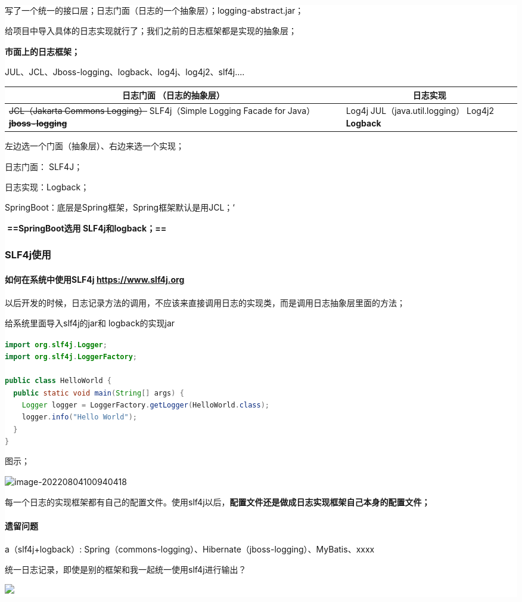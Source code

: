 ​			写了一个统一的接口层；日志门面（日志的一个抽象层）；logging-abstract.jar；

​			给项目中导入具体的日志实现就行了；我们之前的日志框架都是实现的抽象层；



**市面上的日志框架；**

JUL、JCL、Jboss-logging、logback、log4j、log4j2、slf4j....

| 日志门面  （日志的抽象层）                                   | 日志实现                                             |
| ------------------------------------------------------------ | ---------------------------------------------------- |
| ~~JCL（Jakarta  Commons Logging）~~    SLF4j（Simple  Logging Facade for Java）    **~~jboss-logging~~** | Log4j  JUL（java.util.logging）  Log4j2  **Logback** |

左边选一个门面（抽象层）、右边来选一个实现；

日志门面：  SLF4J；

日志实现：Logback；



SpringBoot：底层是Spring框架，Spring框架默认是用JCL；‘

​	**==SpringBoot选用 SLF4j和logback；==**



###  SLF4j使用

#### 如何在系统中使用SLF4j   https://www.slf4j.org

以后开发的时候，日志记录方法的调用，不应该来直接调用日志的实现类，而是调用日志抽象层里面的方法；

给系统里面导入slf4j的jar和  logback的实现jar

```java
import org.slf4j.Logger;
import org.slf4j.LoggerFactory;

public class HelloWorld {
  public static void main(String[] args) {
    Logger logger = LoggerFactory.getLogger(HelloWorld.class);
    logger.info("Hello World");
  }
}
```

图示；

![image-20220804100940418](https://trpora-1300527744.cos.ap-chongqing.myqcloud.com/img/image-20220804100940418.png)

每一个日志的实现框架都有自己的配置文件。使用slf4j以后，**配置文件还是做成日志实现框架自己本身的配置文件；**

#### 遗留问题

a（slf4j+logback）: Spring（commons-logging）、Hibernate（jboss-logging）、MyBatis、xxxx

统一日志记录，即使是别的框架和我一起统一使用slf4j进行输出？

![](https://trpora-1300527744.cos.ap-chongqing.myqcloud.com/img/legacy.png)
